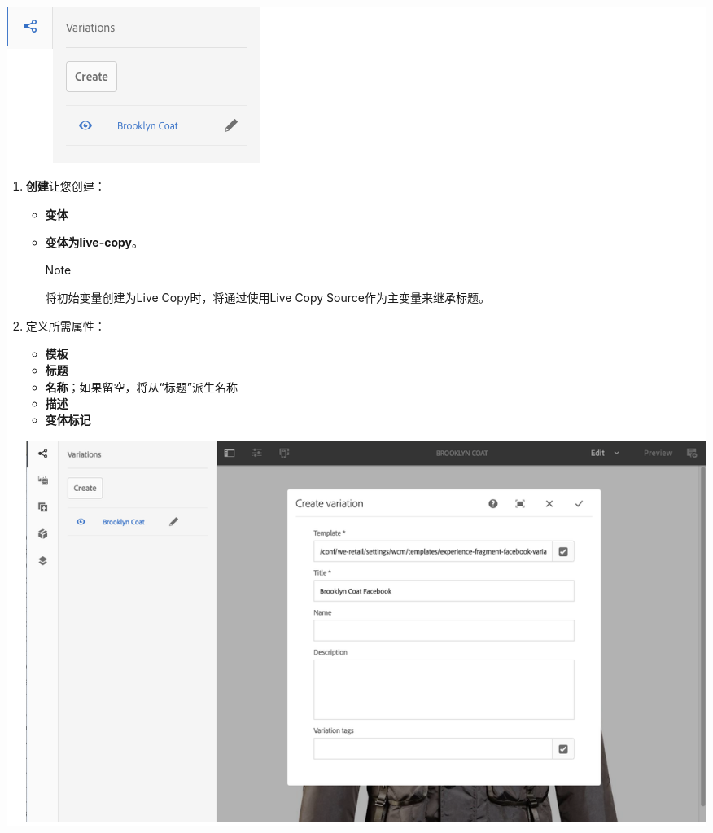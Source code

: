   ![xf-authoring-06](assets/xf-authoring-06.png)

1. **创建**&#x200B;让您创建：

   * **变体**
   * **变体为[live-copy](/help/sites-administering/msm.md#live-copies)**。

     >[!NOTE]
     >
     >将初始变量创建为Live Copy时，将通过使用Live Copy Source作为主变量来继承标题。

1. 定义所需属性：

   * **模板**
   * **标题**
   * **名称**；如果留空，将从“标题”派生名称
   * **描述**
   * **变体标记**

   ![xf-06](assets/xf-06.png)
